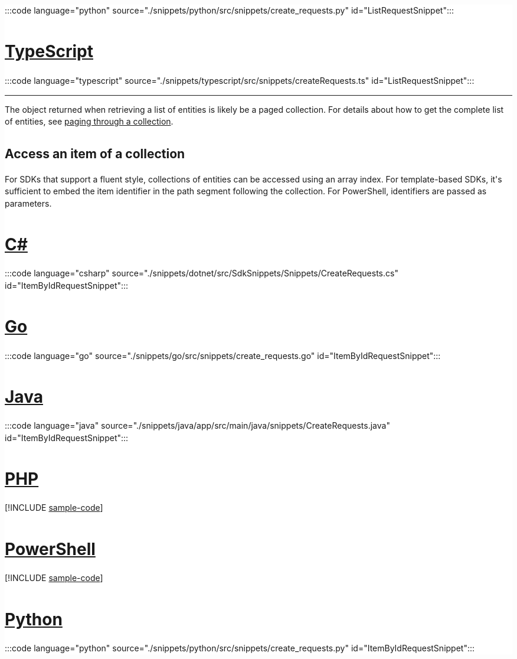 :::code language="python" source="./snippets/python/src/snippets/create_requests.py" id="ListRequestSnippet":::

# [TypeScript](#tab/typescript)

:::code language="typescript" source="./snippets/typescript/src/snippets/createRequests.ts" id="ListRequestSnippet":::

---

The object returned when retrieving a list of entities is likely be a paged collection. For details about how to get the complete list of entities, see [paging through a collection](../paging.md).

## Access an item of a collection

For SDKs that support a fluent style, collections of entities can be accessed using an array index. For template-based SDKs, it's sufficient to embed the item identifier in the path segment following the collection. For PowerShell, identifiers are passed as parameters.

# [C#](#tab/csharp)

:::code language="csharp" source="./snippets/dotnet/src/SdkSnippets/Snippets/CreateRequests.cs" id="ItemByIdRequestSnippet":::

# [Go](#tab/go)

:::code language="go" source="./snippets/go/src/snippets/create_requests.go" id="ItemByIdRequestSnippet":::

# [Java](#tab/java)

:::code language="java" source="./snippets/java/app/src/main/java/snippets/CreateRequests.java" id="ItemByIdRequestSnippet":::

# [PHP](#tab/PHP)

[!INCLUDE [sample-code](includes/snippets/php/create-requests-index.md)]

# [PowerShell](#tab/powershell)

[!INCLUDE [sample-code](includes/snippets/powershell/create-requests-index.md)]

# [Python](#tab/python)

:::code language="python" source="./snippets/python/src/snippets/create_requests.py" id="ItemByIdRequestSnippet":::

